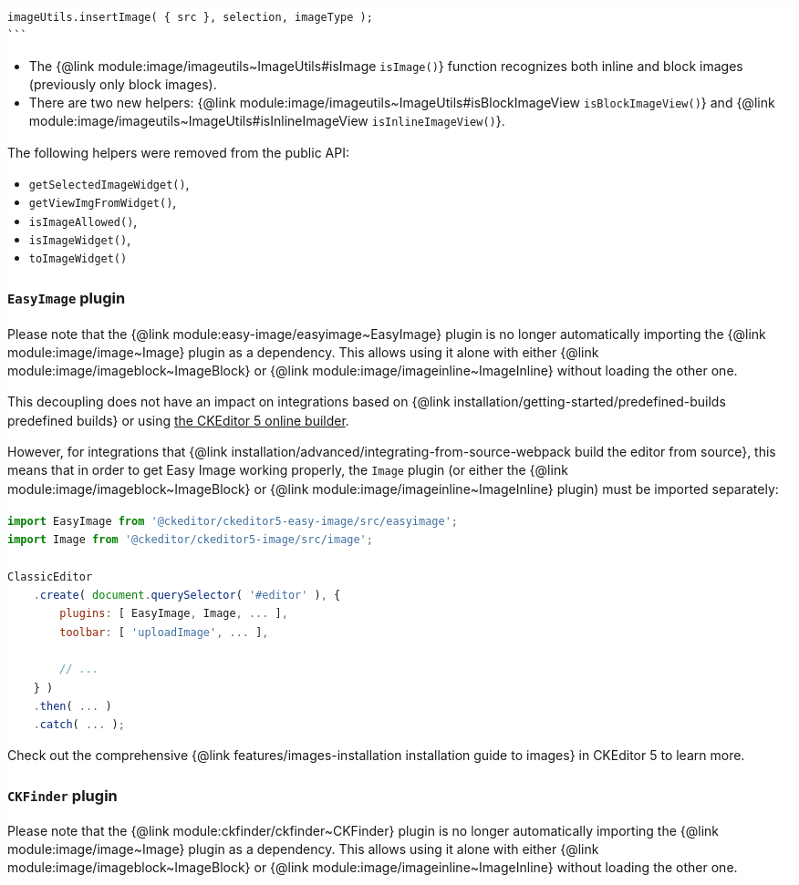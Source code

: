	imageUtils.insertImage( { src }, selection, imageType );
	```

* The {@link module:image/imageutils~ImageUtils#isImage `isImage()`} function recognizes both inline and block images (previously only block images).
* There are two new helpers: {@link module:image/imageutils~ImageUtils#isBlockImageView `isBlockImageView()`} and {@link module:image/imageutils~ImageUtils#isInlineImageView `isInlineImageView()`}.

The following helpers were removed from the public API:

* `getSelectedImageWidget()`,
* `getViewImgFromWidget()`,
* `isImageAllowed()`,
* `isImageWidget()`,
* `toImageWidget()`

### `EasyImage` plugin

Please note that the {@link module:easy-image/easyimage~EasyImage} plugin is no longer automatically importing the {@link module:image/image~Image} plugin as a dependency. This allows using it alone with either {@link module:image/imageblock~ImageBlock} or {@link module:image/imageinline~ImageInline} without loading the other one.

This decoupling does not have an impact on integrations based on {@link installation/getting-started/predefined-builds predefined builds} or using [the CKEditor&nbsp;5 online builder](https://ckeditor.com/ckeditor-5/online-builder/).

However, for integrations that {@link installation/advanced/integrating-from-source-webpack build the editor from source}, this means that in order to get Easy Image working properly, the `Image` plugin (or either the {@link module:image/imageblock~ImageBlock} or {@link module:image/imageinline~ImageInline} plugin) must be imported separately:

```js
import EasyImage from '@ckeditor/ckeditor5-easy-image/src/easyimage';
import Image from '@ckeditor/ckeditor5-image/src/image';

ClassicEditor
	.create( document.querySelector( '#editor' ), {
		plugins: [ EasyImage, Image, ... ],
		toolbar: [ 'uploadImage', ... ],

		// ...
	} )
	.then( ... )
	.catch( ... );
```
Check out the comprehensive {@link features/images-installation installation guide to images} in CKEditor&nbsp;5 to learn more.

### `CKFinder` plugin

Please note that the {@link module:ckfinder/ckfinder~CKFinder} plugin is no longer automatically importing the {@link module:image/image~Image} plugin as a dependency. This allows using it alone with either {@link module:image/imageblock~ImageBlock} or {@link module:image/imageinline~ImageInline} without loading the other one.
